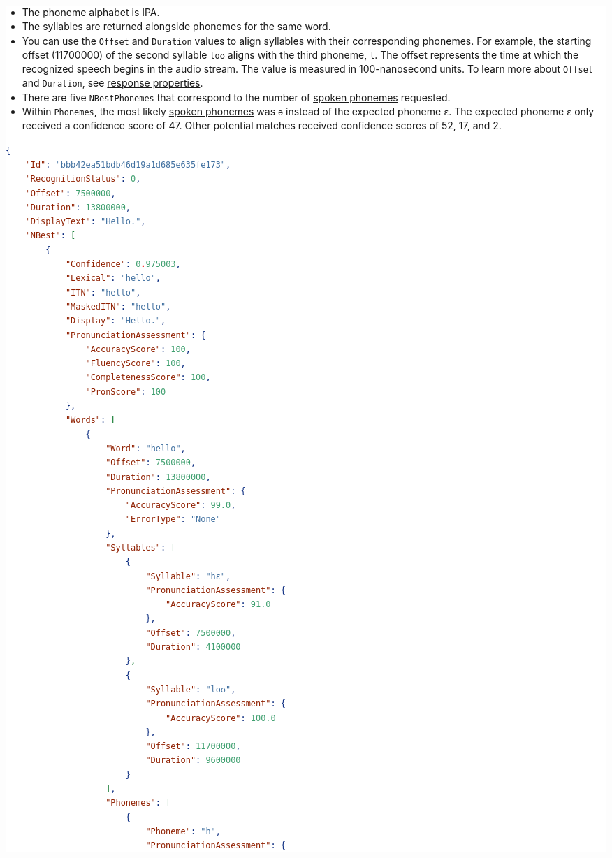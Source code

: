 - The phoneme [alphabet](#phoneme-alphabet-format) is IPA.
- The [syllables](#syllable-groups) are returned alongside phonemes for the same word.
- You can use the `Offset` and `Duration` values to align syllables with their corresponding phonemes. For example, the starting offset (11700000) of the second syllable `loʊ` aligns with the third phoneme, `l`. The offset represents the time at which the recognized speech begins in the audio stream. The value is measured in 100-nanosecond units. To learn more about `Offset` and `Duration`, see [response properties](rest-speech-to-text-short.md#response-properties).
- There are five `NBestPhonemes` that correspond to the number of [spoken phonemes](#spoken-phoneme) requested.
- Within `Phonemes`, the most likely [spoken phonemes](#spoken-phoneme) was `ə` instead of the expected phoneme `ɛ`. The expected phoneme `ɛ` only received a confidence score of 47. Other potential matches received confidence scores of 52, 17, and 2.

```json
{
    "Id": "bbb42ea51bdb46d19a1d685e635fe173",
    "RecognitionStatus": 0,
    "Offset": 7500000,
    "Duration": 13800000,
    "DisplayText": "Hello.",
    "NBest": [
        {
            "Confidence": 0.975003,
            "Lexical": "hello",
            "ITN": "hello",
            "MaskedITN": "hello",
            "Display": "Hello.",
            "PronunciationAssessment": {
                "AccuracyScore": 100,
                "FluencyScore": 100,
                "CompletenessScore": 100,
                "PronScore": 100
            },
            "Words": [
                {
                    "Word": "hello",
                    "Offset": 7500000,
                    "Duration": 13800000,
                    "PronunciationAssessment": {
                        "AccuracyScore": 99.0,
                        "ErrorType": "None"
                    },
                    "Syllables": [
                        {
                            "Syllable": "hɛ",
                            "PronunciationAssessment": {
                                "AccuracyScore": 91.0
                            },
                            "Offset": 7500000,
                            "Duration": 4100000
                        },
                        {
                            "Syllable": "loʊ",
                            "PronunciationAssessment": {
                                "AccuracyScore": 100.0
                            },
                            "Offset": 11700000,
                            "Duration": 9600000
                        }
                    ],
                    "Phonemes": [
                        {
                            "Phoneme": "h",
                            "PronunciationAssessment": {
```